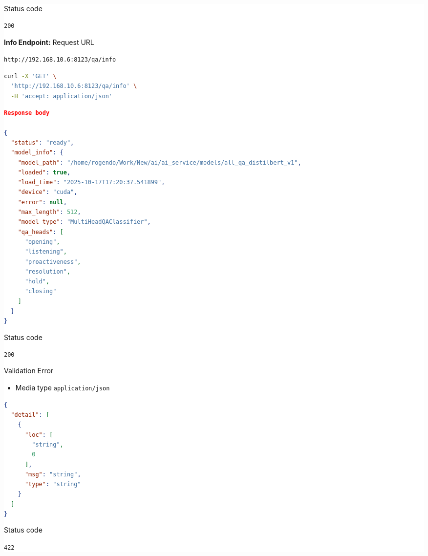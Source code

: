 Status code
```bash
200
```


**Info Endpoint:**
Request URL
```bash
http://192.168.10.6:8123/qa/info
```


```bash
curl -X 'GET' \
  'http://192.168.10.6:8123/qa/info' \
  -H 'accept: application/json'
```  


```json
Response body

{
  "status": "ready",
  "model_info": {
    "model_path": "/home/rogendo/Work/New/ai/ai_service/models/all_qa_distilbert_v1",
    "loaded": true,
    "load_time": "2025-10-17T17:20:37.541899",
    "device": "cuda",
    "error": null,
    "max_length": 512,
    "model_type": "MultiHeadQAClassifier",
    "qa_heads": [
      "opening",
      "listening",
      "proactiveness",
      "resolution",
      "hold",
      "closing"
    ]
  }
}
```


Status code
```bash
200
```

Validation Error
 - Media type ```application/json```
```json
{
  "detail": [
    {
      "loc": [
        "string",
        0
      ],
      "msg": "string",
      "type": "string"
    }
  ]
}
```
Status code
```bash
422
```
